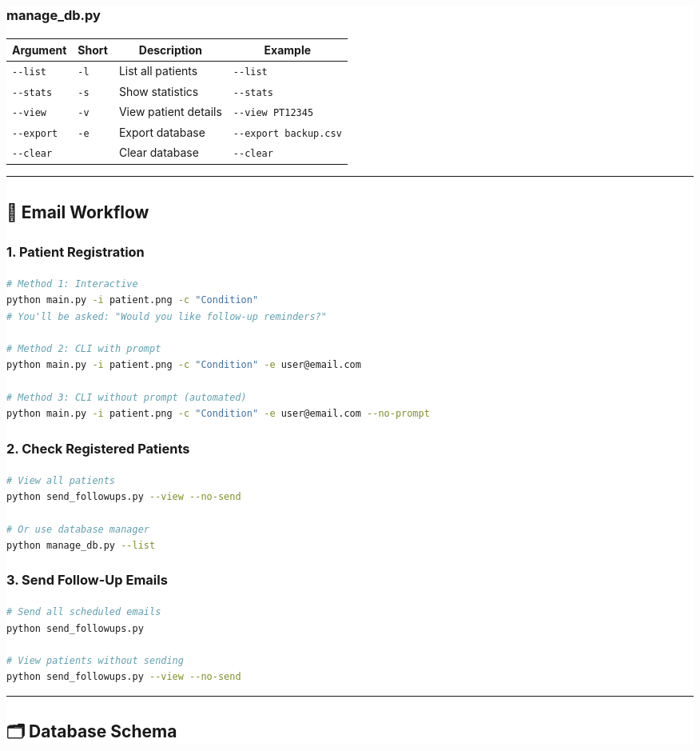 ### manage_db.py
| Argument | Short | Description | Example |
|----------|-------|-------------|---------|
| `--list` | `-l` | List all patients | `--list` |
| `--stats` | `-s` | Show statistics | `--stats` |
| `--view` | `-v` | View patient details | `--view PT12345` |
| `--export` | `-e` | Export database | `--export backup.csv` |
| `--clear` | | Clear database | `--clear` |

---

## 📧 Email Workflow

### 1. Patient Registration
```bash
# Method 1: Interactive
python main.py -i patient.png -c "Condition"
# You'll be asked: "Would you like follow-up reminders?"

# Method 2: CLI with prompt
python main.py -i patient.png -c "Condition" -e user@email.com

# Method 3: CLI without prompt (automated)
python main.py -i patient.png -c "Condition" -e user@email.com --no-prompt
```

### 2. Check Registered Patients
```bash
# View all patients
python send_followups.py --view --no-send

# Or use database manager
python manage_db.py --list
```

### 3. Send Follow-Up Emails
```bash
# Send all scheduled emails
python send_followups.py

# View patients without sending
python send_followups.py --view --no-send
```

---

## 🗂️ Database Schema
